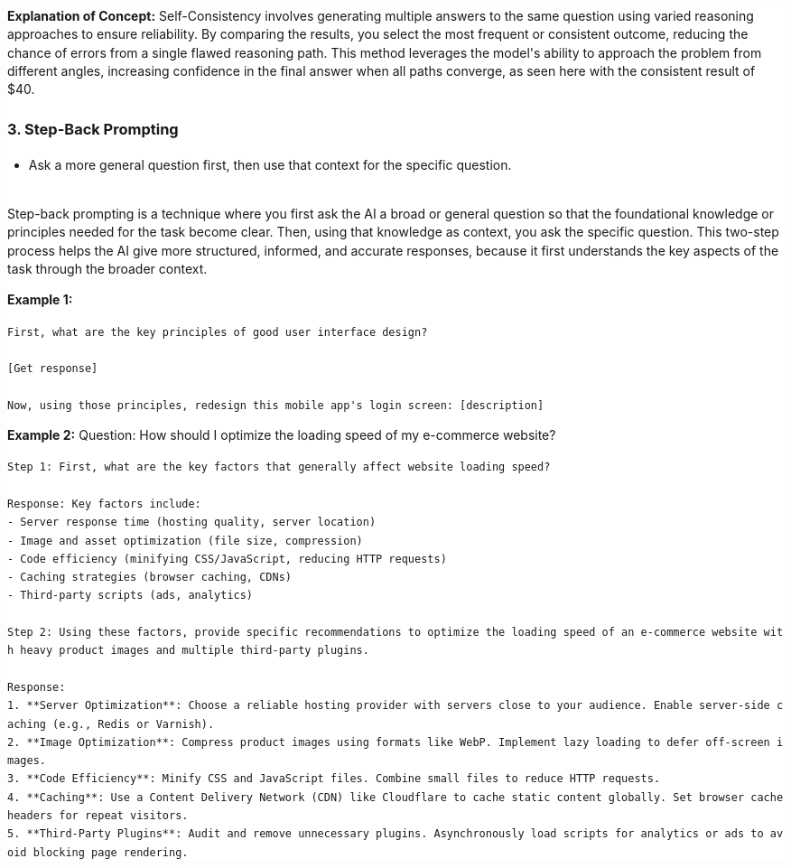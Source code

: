 **Explanation of Concept:**
Self-Consistency involves generating multiple answers to the same question using varied reasoning approaches to ensure reliability. By comparing the results, you select the most frequent or consistent outcome, reducing the chance of errors from a single flawed reasoning path. This method leverages the model's ability to approach the problem from different angles, increasing confidence in the final answer when all paths converge, as seen here with the consistent result of $40.

### 3. Step-Back Prompting
* Ask a more general question first, then use that context for the specific question.
<br>
Step-back prompting is a technique where you first ask the AI a broad or general question so that the foundational knowledge or principles needed for the task become clear. Then, using that knowledge as context, you ask the specific question. This two-step process helps the AI give more structured, informed, and accurate responses, because it first understands the key aspects of the task through the broader context.


**Example 1:**
```
First, what are the key principles of good user interface design?

[Get response]

Now, using those principles, redesign this mobile app's login screen: [description]
```

**Example 2:**
Question: How should I optimize the loading speed of my e-commerce website?
```
Step 1: First, what are the key factors that generally affect website loading speed?

Response: Key factors include:
- Server response time (hosting quality, server location)
- Image and asset optimization (file size, compression)
- Code efficiency (minifying CSS/JavaScript, reducing HTTP requests)
- Caching strategies (browser caching, CDNs)
- Third-party scripts (ads, analytics)

Step 2: Using these factors, provide specific recommendations to optimize the loading speed of an e-commerce website with heavy product images and multiple third-party plugins.

Response:
1. **Server Optimization**: Choose a reliable hosting provider with servers close to your audience. Enable server-side caching (e.g., Redis or Varnish).
2. **Image Optimization**: Compress product images using formats like WebP. Implement lazy loading to defer off-screen images.
3. **Code Efficiency**: Minify CSS and JavaScript files. Combine small files to reduce HTTP requests.
4. **Caching**: Use a Content Delivery Network (CDN) like Cloudflare to cache static content globally. Set browser cache headers for repeat visitors.
5. **Third-Party Plugins**: Audit and remove unnecessary plugins. Asynchronously load scripts for analytics or ads to avoid blocking page rendering.

```
